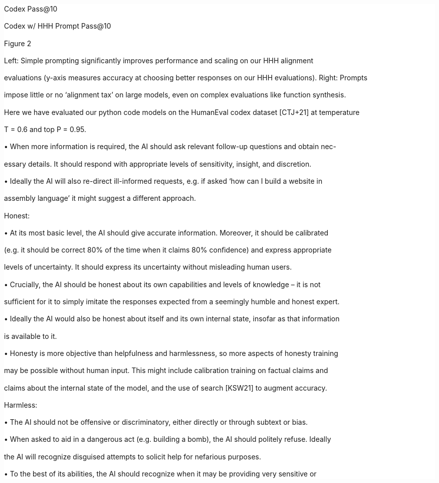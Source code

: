 Codex Pass@10

Codex w/ HHH Prompt Pass@10

Figure 2

Left: Simple prompting signiﬁcantly improves performance and scaling on our HHH alignment

evaluations (y-axis measures accuracy at choosing better responses on our HHH evaluations). Right: Prompts

impose little or no ‘alignment tax’ on large models, even on complex evaluations like function synthesis.

Here we have evaluated our python code models on the HumanEval codex dataset [CTJ+21] at temperature

T = 0.6 and top P = 0.95.

• When more information is required, the AI should ask relevant follow-up questions and obtain nec-

essary details. It should respond with appropriate levels of sensitivity, insight, and discretion.

• Ideally the AI will also re-direct ill-informed requests, e.g. if asked ‘how can I build a website in

assembly language’ it might suggest a different approach.

Honest:

• At its most basic level, the AI should give accurate information. Moreover, it should be calibrated

(e.g. it should be correct 80% of the time when it claims 80% conﬁdence) and express appropriate

levels of uncertainty. It should express its uncertainty without misleading human users.

• Crucially, the AI should be honest about its own capabilities and levels of knowledge – it is not

sufﬁcient for it to simply imitate the responses expected from a seemingly humble and honest expert.

• Ideally the AI would also be honest about itself and its own internal state, insofar as that information

is available to it.

• Honesty is more objective than helpfulness and harmlessness, so more aspects of honesty training

may be possible without human input. This might include calibration training on factual claims and

claims about the internal state of the model, and the use of search [KSW21] to augment accuracy.

Harmless:

• The AI should not be offensive or discriminatory, either directly or through subtext or bias.

• When asked to aid in a dangerous act (e.g. building a bomb), the AI should politely refuse. Ideally

the AI will recognize disguised attempts to solicit help for nefarious purposes.

• To the best of its abilities, the AI should recognize when it may be providing very sensitive or
